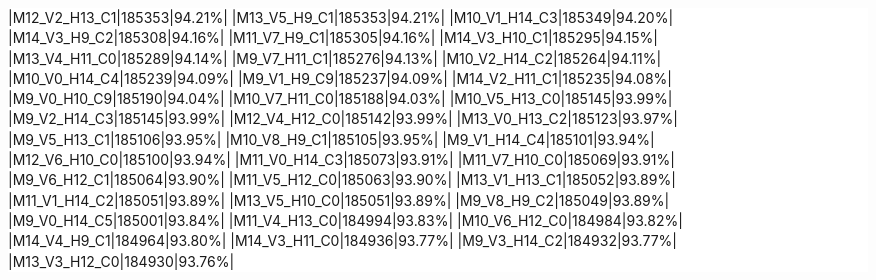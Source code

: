 |M12_V2_H13_C1|185353|94.21%|
|M13_V5_H9_C1|185353|94.21%|
|M10_V1_H14_C3|185349|94.20%|
|M14_V3_H9_C2|185308|94.16%|
|M11_V7_H9_C1|185305|94.16%|
|M14_V3_H10_C1|185295|94.15%|
|M13_V4_H11_C0|185289|94.14%|
|M9_V7_H11_C1|185276|94.13%|
|M10_V2_H14_C2|185264|94.11%|
|M10_V0_H14_C4|185239|94.09%|
|M9_V1_H9_C9|185237|94.09%|
|M14_V2_H11_C1|185235|94.08%|
|M9_V0_H10_C9|185190|94.04%|
|M10_V7_H11_C0|185188|94.03%|
|M10_V5_H13_C0|185145|93.99%|
|M9_V2_H14_C3|185145|93.99%|
|M12_V4_H12_C0|185142|93.99%|
|M13_V0_H13_C2|185123|93.97%|
|M9_V5_H13_C1|185106|93.95%|
|M10_V8_H9_C1|185105|93.95%|
|M9_V1_H14_C4|185101|93.94%|
|M12_V6_H10_C0|185100|93.94%|
|M11_V0_H14_C3|185073|93.91%|
|M11_V7_H10_C0|185069|93.91%|
|M9_V6_H12_C1|185064|93.90%|
|M11_V5_H12_C0|185063|93.90%|
|M13_V1_H13_C1|185052|93.89%|
|M11_V1_H14_C2|185051|93.89%|
|M13_V5_H10_C0|185051|93.89%|
|M9_V8_H9_C2|185049|93.89%|
|M9_V0_H14_C5|185001|93.84%|
|M11_V4_H13_C0|184994|93.83%|
|M10_V6_H12_C0|184984|93.82%|
|M14_V4_H9_C1|184964|93.80%|
|M14_V3_H11_C0|184936|93.77%|
|M9_V3_H14_C2|184932|93.77%|
|M13_V3_H12_C0|184930|93.76%|